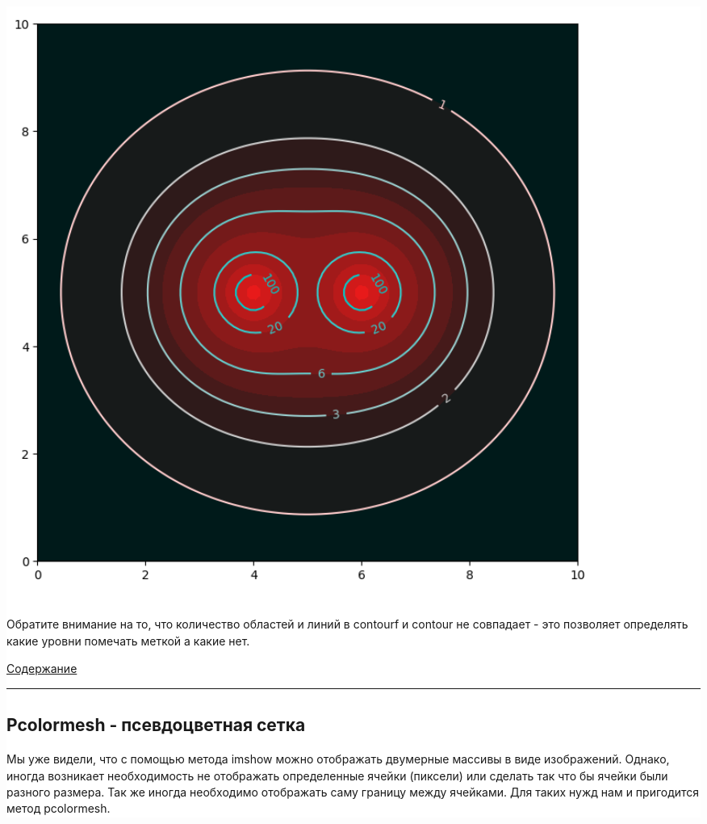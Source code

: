 ![Основные компоненты matplotlib](/Articles/_Matplotlib/Pictures/005_057.PNG)

Обратите внимание на то, что количество областей и линий в contourf и contour не совпадает - это позволяет определять какие уровни помечать меткой а какие нет.

[Содержание](#содержание)

<hr>

## Pcolormesh - псевдоцветная сетка
Мы уже видели, что с помощью метода imshow можно отображать двумерные массивы в виде изображений. Однако, иногда возникает необходимость не отображать определенные ячейки (пиксели) или сделать так что бы ячейки были разного размера. Так же иногда необходимо отображать саму границу между ячейками. Для таких нужд нам и пригодится метод pcolormesh.
